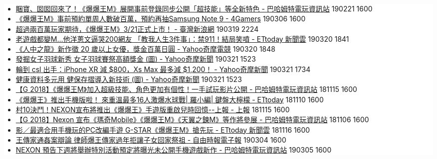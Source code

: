 - [睏寶、囡囡回來了！《爆爆王M》展開事前登錄同步公開「超技能」等全新特色 - 巴哈姆特電玩資訊站](https://gnn.gamer.com.tw/7/175717.html "睏寶、囡囡回來了！《爆爆王M》展開事前登錄同步公開「超技能」等全新特色 - 巴哈姆特電玩資訊站") 190221 1600
- [《爆爆王M》事前預約單周人數破百萬，預約再抽Samsung Note 9 - 4Gamers](https://www.4gamers.com.tw/news/detail/38175/crazy-arcade-mobile-pre-up-to-register-in-a-week "《爆爆王M》事前預約單周人數破百萬，預約再抽Samsung Note 9 - 4Gamers") 190306 1600
- [超過兩百萬玩家期待，《爆爆王M》3/21正式上市！ - 臺灣新浪網](https://news.sina.com.tw/article/20190319/30539190.html "超過兩百萬玩家期待，《爆爆王M》3/21正式上市！ - 臺灣新浪網") 190319 2224
- [老遊戲都變M...他洋蔥文逼哭200網友 「教我人生3件事」：禁911！結局笑噴 - ETtoday 新聞雲](https://www.ettoday.net/news/20190320/1403816.htm "老遊戲都變M...他洋蔥文逼哭200網友 「教我人生3件事」：禁911！結局笑噴 - ETtoday 新聞雲") 190320 1841
- [《人中之龍》新作徵 20 歲以上女優，獎金百萬日圓 - Yahoo奇摩電競](https://tw.esports.yahoo.com/%E3%80%8A%E4%BA%BA%E4%B8%AD%E4%B9%8B%E9%BE%8D%E3%80%8B%E6%96%B0%E4%BD%9C%E5%A5%B3%E6%BC%94%E5%BE%B5-20-%E6%AD%B2%E4%BB%A5%E4%B8%8A%E5%A5%B3%E6%80%A7%EF%BC%8C%E7%8D%8E%E9%87%91%E7%99%BE%E8%90%AC-104842133.html "《人中之龍》新作徵 20 歲以上女優，獎金百萬日圓 - Yahoo奇摩電競") 190320 1848
- [發掘女子羽球新秀 女子羽球賽祭高額獎金 (圖) - Yahoo奇摩新聞](https://tw.news.yahoo.com/%E7%99%BC%E6%8E%98%E5%A5%B3%E5%AD%90%E7%BE%BD%E7%90%83%E6%96%B0%E7%A7%80-%E5%A5%B3%E5%AD%90%E7%BE%BD%E7%90%83%E8%B3%BD%E7%A5%AD%E9%AB%98%E9%A1%8D%E7%8D%8E%E9%87%91-%E5%9C%96-072347617.html "發掘女子羽球新秀 女子羽球賽祭高額獎金 (圖) - Yahoo奇摩新聞") 190321 1523
- [輪到 csl 出手：iPhone XR 減 $800，Xs Max 最多減 $1,200！ - Yahoo奇摩新聞](https://tw.news.yahoo.com/%E8%BC%AA%E5%88%B0-csl-%E5%87%BA%E6%89%8B-iphone-xr-093429512.html "輪到 csl 出手：iPhone XR 減 $800，Xs Max 最多減 $1,200！ - Yahoo奇摩新聞") 190321 1734
- [健康資料多元用 健保存摺導入新技術 (圖) - Yahoo奇摩新聞](https://tw.news.yahoo.com/%E5%81%A5%E5%BA%B7%E8%B3%87%E6%96%99%E5%A4%9A%E5%85%83%E7%94%A8-%E5%81%A5%E4%BF%9D%E5%AD%98%E6%91%BA%E5%B0%8E%E5%85%A5%E6%96%B0%E6%8A%80%E8%A1%93-%E5%9C%96-072347539.html "健康資料多元用 健保存摺導入新技術 (圖) - Yahoo奇摩新聞") 190321 1523
- [【G 2018】《爆爆王M》加入超級技能、角色更加有個性！一手試玩影片公開 - 巴哈姆特電玩資訊站](https://gnn.gamer.com.tw/3/171143.html "【G 2018】《爆爆王M》加入超級技能、角色更加有個性！一手試玩影片公開 - 巴哈姆特電玩資訊站") 181115 1600
- [《爆爆王》推出手機版啦！ 來重溫最多16人激爆水球戰| 羅小編| 鍵盤大檸檬 - ETtoday](https://www.ettoday.net/dalemon/post/39751 "《爆爆王》推出手機版啦！ 來重溫最多16人激爆水球戰| 羅小編| 鍵盤大檸檬 - ETtoday") 181110 1600
- [村10決鬥！NEXON宣布將推出《爆爆王》手遊版重啟兒時回憶--上報 - 上報](https://www.upmedia.mg/news_info.php?SerialNo=52129 "村10決鬥！NEXON宣布將推出《爆爆王》手遊版重啟兒時回憶--上報 - 上報") 181115 1600
- [【G 2018】Nexon 宣布《瑪奇Mobile》《爆爆王M》《天翼之鍊M》等作將參展 - 巴哈姆特電玩資訊站](https://gnn.gamer.com.tw/3/170643.html "【G 2018】Nexon 宣布《瑪奇Mobile》《爆爆王M》《天翼之鍊M》等作將參展 - 巴哈姆特電玩資訊站") 181106 1600
- [影／最適合用手機玩的PC改編手遊 G-STAR《爆爆王M》搶先玩 - ETtoday 新聞雲](https://www.ettoday.net/news/20181116/1308248.htm "影／最適合用手機玩的PC改編手遊 G-STAR《爆爆王M》搶先玩 - ETtoday 新聞雲") 181116 1600
- [王傳家通姦案辯論 律師爆王傳家過年拒讓子女回家祭祖 - 自由時報電子報](https://m.ltn.com.tw/news/society/breakingnews/2716042 "王傳家通姦案辯論 律師爆王傳家過年拒讓子女回家祭祖 - 自由時報電子報") 190304 1600
- [NEXON 預告下週將舉辦特別活動預定將曝光未公開手機遊戲新作 - 巴哈姆特電玩資訊站](https://gnn.gamer.com.tw/6/176196.html "NEXON 預告下週將舉辦特別活動預定將曝光未公開手機遊戲新作 - 巴哈姆特電玩資訊站") 190305 1600

